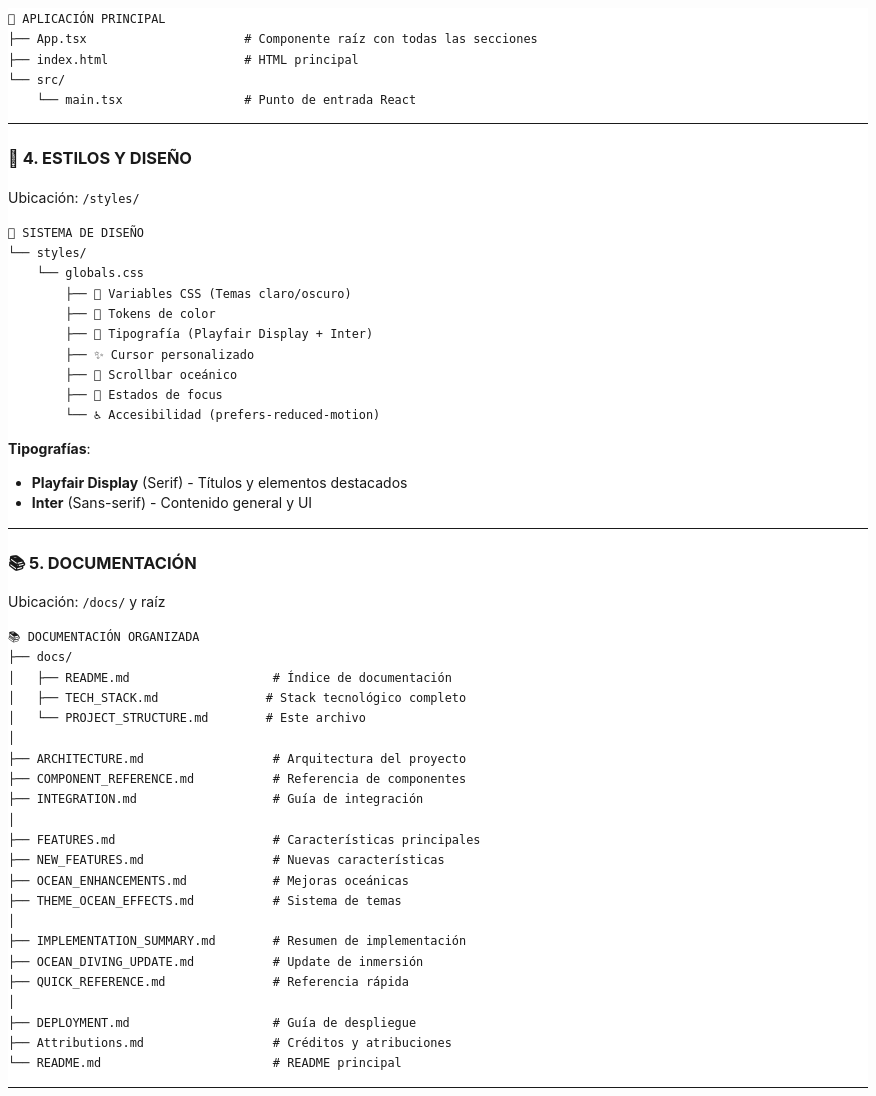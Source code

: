 ```
📱 APLICACIÓN PRINCIPAL
├── App.tsx                      # Componente raíz con todas las secciones
├── index.html                   # HTML principal
└── src/
    └── main.tsx                 # Punto de entrada React
```

---

### 🎨 **4. ESTILOS Y DISEÑO**
Ubicación: `/styles/`

```
🎨 SISTEMA DE DISEÑO
└── styles/
    └── globals.css
        ├── 🎨 Variables CSS (Temas claro/oscuro)
        ├── 🎨 Tokens de color
        ├── 📝 Tipografía (Playfair Display + Inter)
        ├── ✨ Cursor personalizado
        ├── 📜 Scrollbar oceánico
        ├── 🎯 Estados de focus
        └── ♿ Accesibilidad (prefers-reduced-motion)
```

**Tipografías**:
- **Playfair Display** (Serif) - Títulos y elementos destacados
- **Inter** (Sans-serif) - Contenido general y UI

---

### 📚 **5. DOCUMENTACIÓN**
Ubicación: `/docs/` y raíz

```
📚 DOCUMENTACIÓN ORGANIZADA
├── docs/
│   ├── README.md                    # Índice de documentación
│   ├── TECH_STACK.md               # Stack tecnológico completo
│   └── PROJECT_STRUCTURE.md        # Este archivo
│
├── ARCHITECTURE.md                  # Arquitectura del proyecto
├── COMPONENT_REFERENCE.md           # Referencia de componentes
├── INTEGRATION.md                   # Guía de integración
│
├── FEATURES.md                      # Características principales
├── NEW_FEATURES.md                  # Nuevas características
├── OCEAN_ENHANCEMENTS.md            # Mejoras oceánicas
├── THEME_OCEAN_EFFECTS.md           # Sistema de temas
│
├── IMPLEMENTATION_SUMMARY.md        # Resumen de implementación
├── OCEAN_DIVING_UPDATE.md           # Update de inmersión
├── QUICK_REFERENCE.md               # Referencia rápida
│
├── DEPLOYMENT.md                    # Guía de despliegue
├── Attributions.md                  # Créditos y atribuciones
└── README.md                        # README principal
```

---